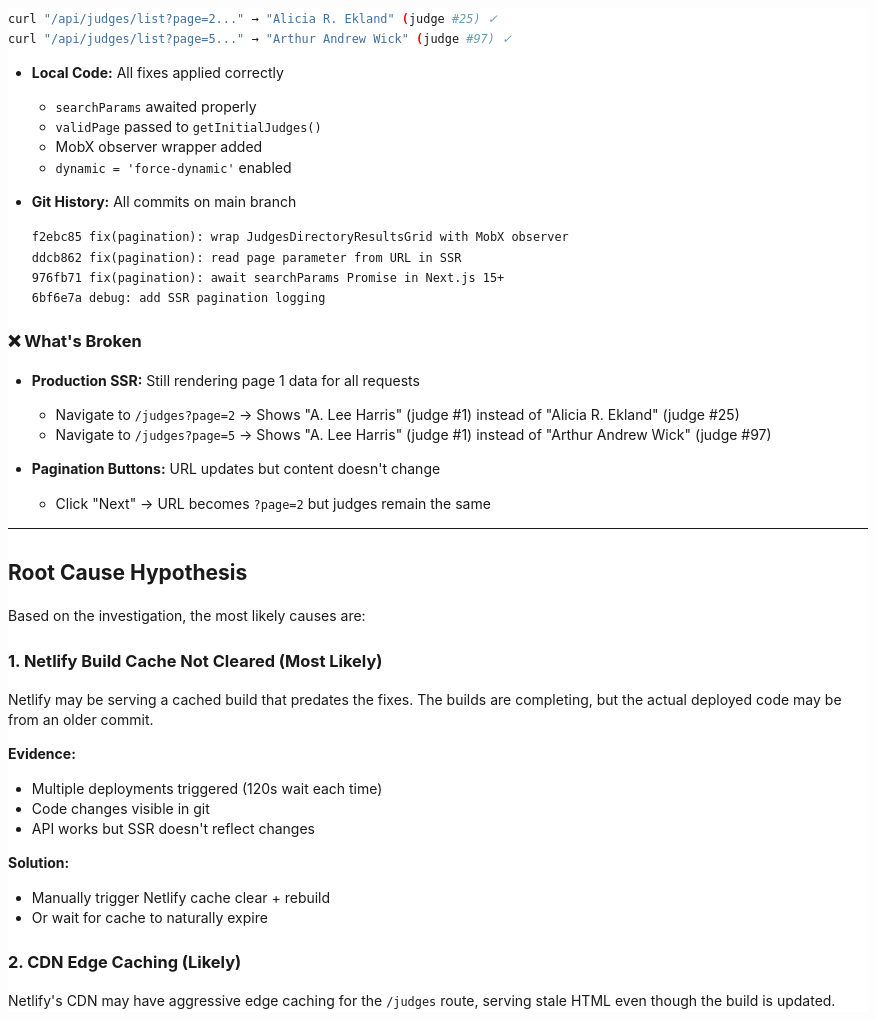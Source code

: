   ```bash
  curl "/api/judges/list?page=2..." → "Alicia R. Ekland" (judge #25) ✓
  curl "/api/judges/list?page=5..." → "Arthur Andrew Wick" (judge #97) ✓
  ```

- **Local Code:** All fixes applied correctly
  - `searchParams` awaited properly
  - `validPage` passed to `getInitialJudges()`
  - MobX observer wrapper added
  - `dynamic = 'force-dynamic'` enabled

- **Git History:** All commits on main branch
  ```
  f2ebc85 fix(pagination): wrap JudgesDirectoryResultsGrid with MobX observer
  ddcb862 fix(pagination): read page parameter from URL in SSR
  976fb71 fix(pagination): await searchParams Promise in Next.js 15+
  6bf6e7a debug: add SSR pagination logging
  ```

### ❌ What's Broken

- **Production SSR:** Still rendering page 1 data for all requests
  - Navigate to `/judges?page=2` → Shows "A. Lee Harris" (judge #1) instead of "Alicia R. Ekland" (judge #25)
  - Navigate to `/judges?page=5` → Shows "A. Lee Harris" (judge #1) instead of "Arthur Andrew Wick" (judge #97)

- **Pagination Buttons:** URL updates but content doesn't change
  - Click "Next" → URL becomes `?page=2` but judges remain the same

---

## Root Cause Hypothesis

Based on the investigation, the most likely causes are:

### 1. **Netlify Build Cache Not Cleared** (Most Likely)

Netlify may be serving a cached build that predates the fixes. The builds are completing, but the actual deployed code may be from an older commit.

**Evidence:**

- Multiple deployments triggered (120s wait each time)
- Code changes visible in git
- API works but SSR doesn't reflect changes

**Solution:**

- Manually trigger Netlify cache clear + rebuild
- Or wait for cache to naturally expire

### 2. **CDN Edge Caching** (Likely)

Netlify's CDN may have aggressive edge caching for the `/judges` route, serving stale HTML even though the build is updated.
